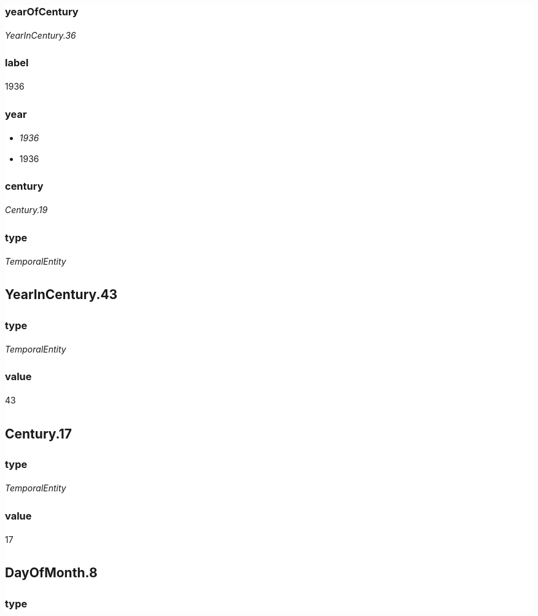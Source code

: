 ### yearOfCentury


*YearInCentury.36*

### label


1936

### year

 - *1936*

 - 1936

### century


*Century.19*

### type


*TemporalEntity*

## YearInCentury.43

### type


*TemporalEntity*

### value


43

## Century.17

### type


*TemporalEntity*

### value


17

## DayOfMonth.8

### type


